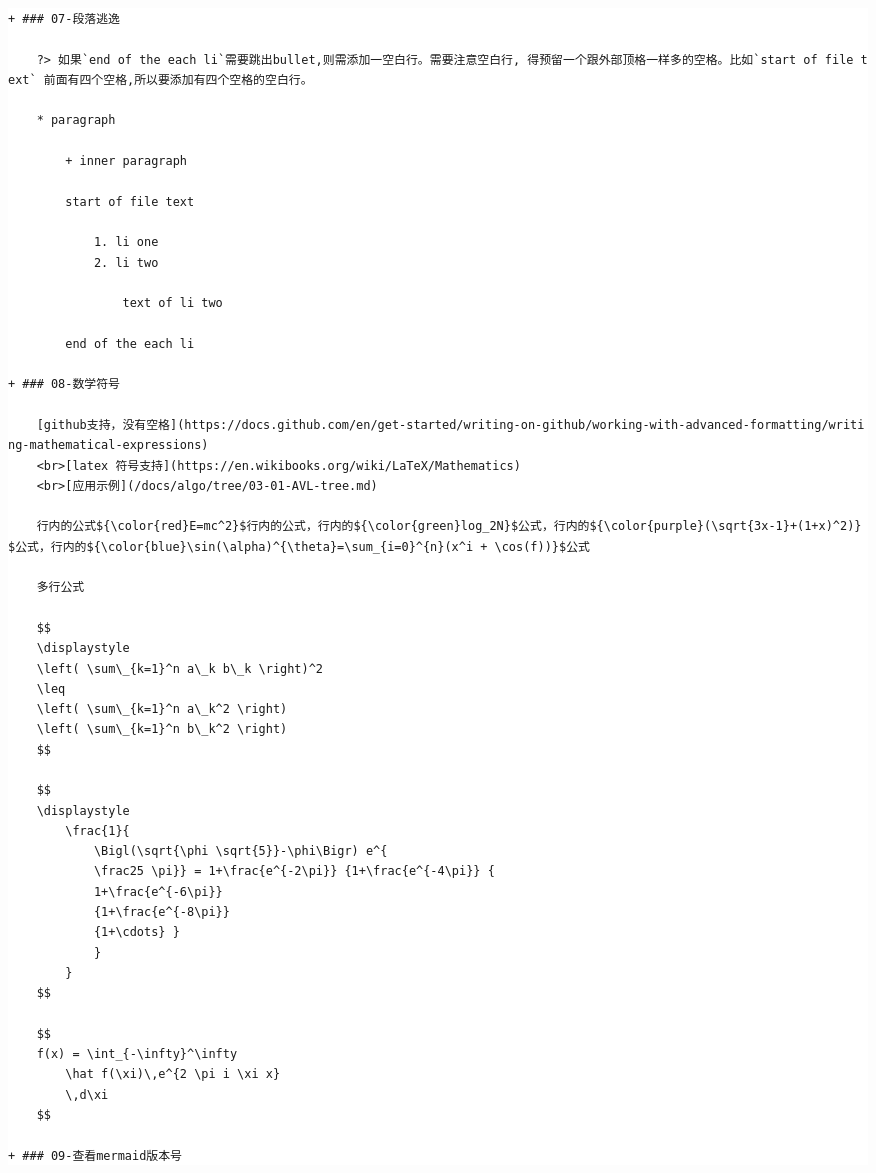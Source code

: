     + ### 07-段落逃逸

        ?> 如果`end of the each li`需要跳出bullet,则需添加一空白行。需要注意空白行, 得预留一个跟外部顶格一样多的空格。比如`start of file text` 前面有四个空格,所以要添加有四个空格的空白行。
        
        * paragraph

            + inner paragraph

            start of file text

                1. li one
                2. li two

                    text of li two

            end of the each li

    + ### 08-数学符号

        [github支持，没有空格](https://docs.github.com/en/get-started/writing-on-github/working-with-advanced-formatting/writing-mathematical-expressions)
        <br>[latex 符号支持](https://en.wikibooks.org/wiki/LaTeX/Mathematics)
        <br>[应用示例](/docs/algo/tree/03-01-AVL-tree.md)

        行内的公式${\color{red}E=mc^2}$行内的公式，行内的${\color{green}log_2N}$公式，行内的${\color{purple}(\sqrt{3x-1}+(1+x)^2)}$公式，行内的${\color{blue}\sin(\alpha)^{\theta}=\sum_{i=0}^{n}(x^i + \cos(f))}$公式
        
        多行公式
        
        $$
        \displaystyle
        \left( \sum\_{k=1}^n a\_k b\_k \right)^2
        \leq
        \left( \sum\_{k=1}^n a\_k^2 \right)
        \left( \sum\_{k=1}^n b\_k^2 \right)
        $$

        $$
        \displaystyle 
            \frac{1}{
                \Bigl(\sqrt{\phi \sqrt{5}}-\phi\Bigr) e^{
                \frac25 \pi}} = 1+\frac{e^{-2\pi}} {1+\frac{e^{-4\pi}} {
                1+\frac{e^{-6\pi}}
                {1+\frac{e^{-8\pi}}
                {1+\cdots} }
                } 
            }
        $$

        $$
        f(x) = \int_{-\infty}^\infty
            \hat f(\xi)\,e^{2 \pi i \xi x}
            \,d\xi
        $$

    + ### 09-查看mermaid版本号
